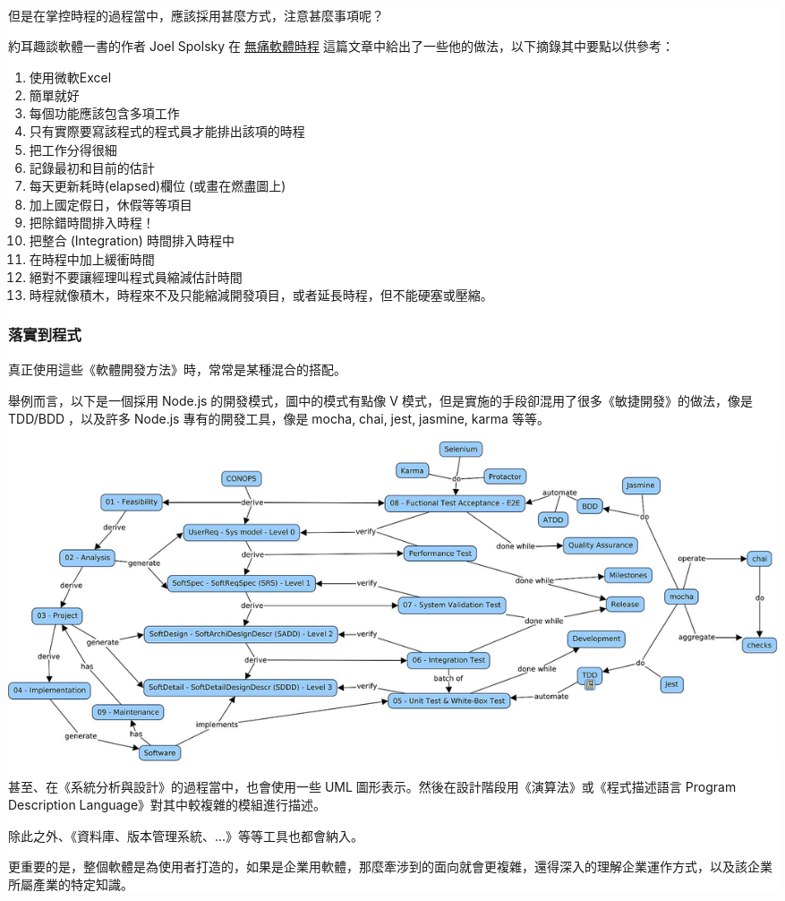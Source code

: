 但是在掌控時程的過程當中，應該採用甚麼方式，注意甚麼事項呢？

約耳趣談軟體一書的作者 Joel Spolsky 在 [無痛軟體時程](http://local.joelonsoftware.com/wiki/The_Joel_on_Software_Translation_Project:%E7%84%A1%E7%97%9B%E8%BB%9F%E9%AB%94%E6%99%82%E7%A8%8B) 這篇文章中給出了一些他的做法，以下摘錄其中要點以供參考：

1. 使用微軟Excel
2. 簡單就好
3. 每個功能應該包含多項工作
4. 只有實際要寫該程式的程式員才能排出該項的時程
5. 把工作分得很細
6. 記錄最初和目前的估計
7. 每天更新耗時(elapsed)欄位 (或畫在燃盡圖上)
8. 加上國定假日，休假等等項目
9. 把除錯時間排入時程！
10. 把整合 (Integration) 時間排入時程中
11. 在時程中加上緩衝時間
12. 絕對不要讓經理叫程式員縮減估計時間
13. 時程就像積木，時程來不及只能縮減開發項目，或者延長時程，但不能硬塞或壓縮。

### 落實到程式

真正使用這些《軟體開發方法》時，常常是某種混合的搭配。

舉例而言，以下是一個採用 Node.js 的開發模式，圖中的模式有點像 V 模式，但是實施的手段卻混用了很多《敏捷開發》的做法，像是 TDD/BDD ，以及許多 Node.js 專有的開發工具，像是 mocha, chai, jest, jasmine, karma 等等。

![Node.js 的開發模式](./img/JsModel.jpg)

甚至、在《系統分析與設計》的過程當中，也會使用一些 UML 圖形表示。然後在設計階段用《演算法》或《程式描述語言 Program Description Language》對其中較複雜的模組進行描述。

除此之外、《資料庫、版本管理系統、...》等等工具也都會納入。

更重要的是，整個軟體是為使用者打造的，如果是企業用軟體，那麼牽涉到的面向就會更複雜，還得深入的理解企業運作方式，以及該企業所屬產業的特定知識。
